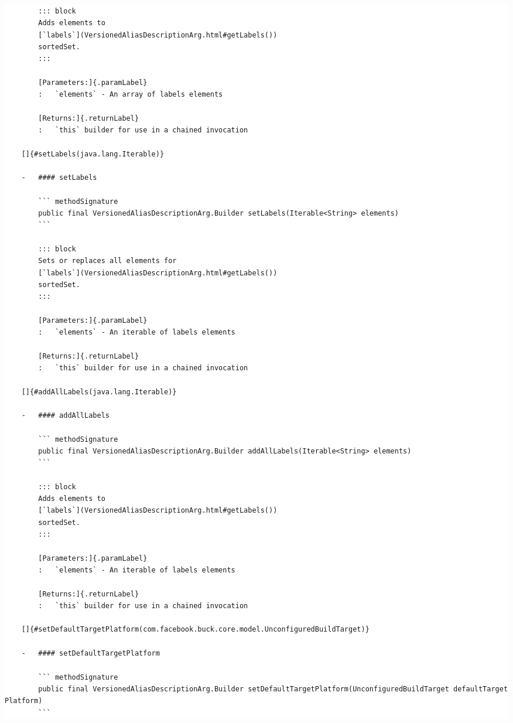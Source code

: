             ::: block
            Adds elements to
            [`labels`](VersionedAliasDescriptionArg.html#getLabels())
            sortedSet.
            :::

            [Parameters:]{.paramLabel}
            :   `elements` - An array of labels elements

            [Returns:]{.returnLabel}
            :   `this` builder for use in a chained invocation

        []{#setLabels(java.lang.Iterable)}

        -   #### setLabels

            ``` methodSignature
            public final VersionedAliasDescriptionArg.Builder setLabels​(Iterable<String> elements)
            ```

            ::: block
            Sets or replaces all elements for
            [`labels`](VersionedAliasDescriptionArg.html#getLabels())
            sortedSet.
            :::

            [Parameters:]{.paramLabel}
            :   `elements` - An iterable of labels elements

            [Returns:]{.returnLabel}
            :   `this` builder for use in a chained invocation

        []{#addAllLabels(java.lang.Iterable)}

        -   #### addAllLabels

            ``` methodSignature
            public final VersionedAliasDescriptionArg.Builder addAllLabels​(Iterable<String> elements)
            ```

            ::: block
            Adds elements to
            [`labels`](VersionedAliasDescriptionArg.html#getLabels())
            sortedSet.
            :::

            [Parameters:]{.paramLabel}
            :   `elements` - An iterable of labels elements

            [Returns:]{.returnLabel}
            :   `this` builder for use in a chained invocation

        []{#setDefaultTargetPlatform(com.facebook.buck.core.model.UnconfiguredBuildTarget)}

        -   #### setDefaultTargetPlatform

            ``` methodSignature
            public final VersionedAliasDescriptionArg.Builder setDefaultTargetPlatform​(UnconfiguredBuildTarget defaultTargetPlatform)
            ```
